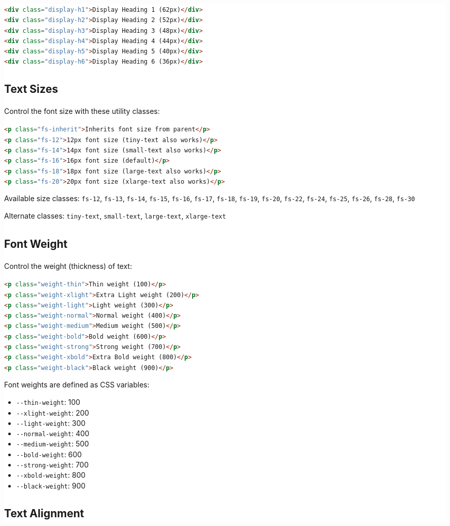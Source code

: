 ```html
<div class="display-h1">Display Heading 1 (62px)</div>
<div class="display-h2">Display Heading 2 (52px)</div>
<div class="display-h3">Display Heading 3 (48px)</div>
<div class="display-h4">Display Heading 4 (44px)</div>
<div class="display-h5">Display Heading 5 (40px)</div>
<div class="display-h6">Display Heading 6 (36px)</div>
```

## Text Sizes

Control the font size with these utility classes:

```html
<p class="fs-inherit">Inherits font size from parent</p>
<p class="fs-12">12px font size (tiny-text also works)</p>
<p class="fs-14">14px font size (small-text also works)</p>
<p class="fs-16">16px font size (default)</p>
<p class="fs-18">18px font size (large-text also works)</p>
<p class="fs-20">20px font size (xlarge-text also works)</p>
```

Available size classes: `fs-12`, `fs-13`, `fs-14`, `fs-15`, `fs-16`, `fs-17`, `fs-18`, `fs-19`, `fs-20`, `fs-22`, `fs-24`, `fs-25`, `fs-26`, `fs-28`, `fs-30`

Alternate classes: `tiny-text`, `small-text`, `large-text`, `xlarge-text`

## Font Weight

Control the weight (thickness) of text:

```html
<p class="weight-thin">Thin weight (100)</p>
<p class="weight-xlight">Extra Light weight (200)</p>
<p class="weight-light">Light weight (300)</p>
<p class="weight-normal">Normal weight (400)</p>
<p class="weight-medium">Medium weight (500)</p>
<p class="weight-bold">Bold weight (600)</p>
<p class="weight-strong">Strong weight (700)</p>
<p class="weight-xbold">Extra Bold weight (800)</p>
<p class="weight-black">Black weight (900)</p>
```

Font weights are defined as CSS variables:
- `--thin-weight`: 100
- `--xlight-weight`: 200
- `--light-weight`: 300
- `--normal-weight`: 400
- `--medium-weight`: 500  
- `--bold-weight`: 600
- `--strong-weight`: 700
- `--xbold-weight`: 800
- `--black-weight`: 900

## Text Alignment
